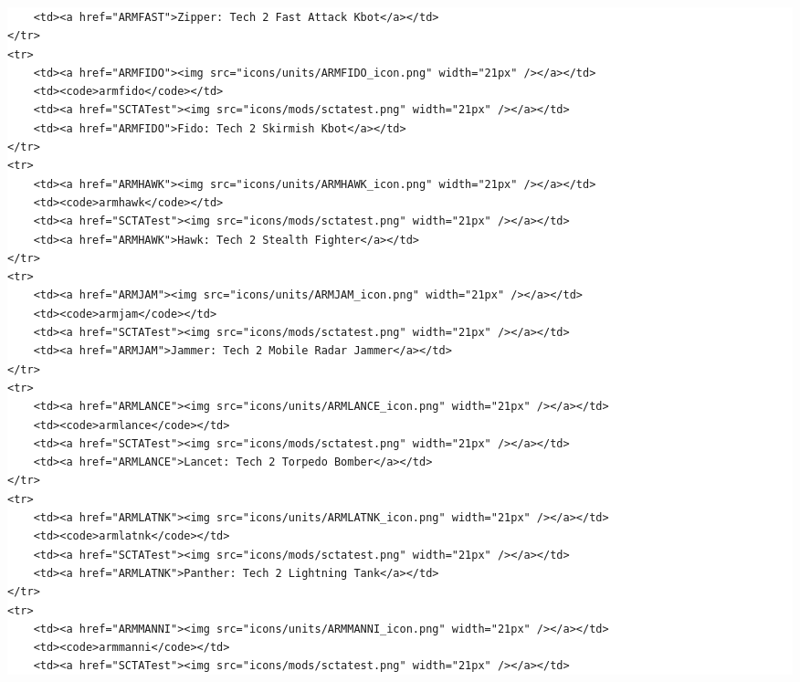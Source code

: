         <td><a href="ARMFAST">Zipper: Tech 2 Fast Attack Kbot</a></td>
    </tr>
    <tr>
        <td><a href="ARMFIDO"><img src="icons/units/ARMFIDO_icon.png" width="21px" /></a></td>
        <td><code>armfido</code></td>
        <td><a href="SCTATest"><img src="icons/mods/sctatest.png" width="21px" /></a></td>
        <td><a href="ARMFIDO">Fido: Tech 2 Skirmish Kbot</a></td>
    </tr>
    <tr>
        <td><a href="ARMHAWK"><img src="icons/units/ARMHAWK_icon.png" width="21px" /></a></td>
        <td><code>armhawk</code></td>
        <td><a href="SCTATest"><img src="icons/mods/sctatest.png" width="21px" /></a></td>
        <td><a href="ARMHAWK">Hawk: Tech 2 Stealth Fighter</a></td>
    </tr>
    <tr>
        <td><a href="ARMJAM"><img src="icons/units/ARMJAM_icon.png" width="21px" /></a></td>
        <td><code>armjam</code></td>
        <td><a href="SCTATest"><img src="icons/mods/sctatest.png" width="21px" /></a></td>
        <td><a href="ARMJAM">Jammer: Tech 2 Mobile Radar Jammer</a></td>
    </tr>
    <tr>
        <td><a href="ARMLANCE"><img src="icons/units/ARMLANCE_icon.png" width="21px" /></a></td>
        <td><code>armlance</code></td>
        <td><a href="SCTATest"><img src="icons/mods/sctatest.png" width="21px" /></a></td>
        <td><a href="ARMLANCE">Lancet: Tech 2 Torpedo Bomber</a></td>
    </tr>
    <tr>
        <td><a href="ARMLATNK"><img src="icons/units/ARMLATNK_icon.png" width="21px" /></a></td>
        <td><code>armlatnk</code></td>
        <td><a href="SCTATest"><img src="icons/mods/sctatest.png" width="21px" /></a></td>
        <td><a href="ARMLATNK">Panther: Tech 2 Lightning Tank</a></td>
    </tr>
    <tr>
        <td><a href="ARMMANNI"><img src="icons/units/ARMMANNI_icon.png" width="21px" /></a></td>
        <td><code>armmanni</code></td>
        <td><a href="SCTATest"><img src="icons/mods/sctatest.png" width="21px" /></a></td>